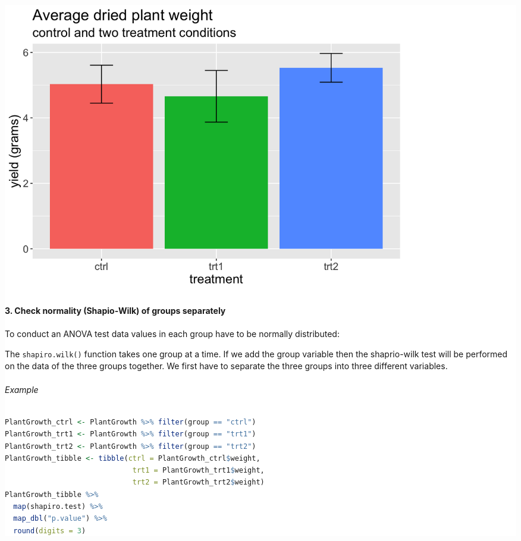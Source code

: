 <img src="les4_files/figure-html/unnamed-chunk-42-1.png" width="672" />

#### 3. Check normality (Shapio-Wilk) of groups separately
To conduct an ANOVA test data values in each group have to be normally distributed: 

The `shapiro.wilk()` function takes one group at a time. If we add the group variable then the shaprio-wilk test will be performed on the data of the three groups together. We first have to separate the three groups into three different variables.

###### Example

```r
PlantGrowth_ctrl <- PlantGrowth %>% filter(group == "ctrl")
PlantGrowth_trt1 <- PlantGrowth %>% filter(group == "trt1")
PlantGrowth_trt2 <- PlantGrowth %>% filter(group == "trt2")
PlantGrowth_tibble <- tibble(ctrl = PlantGrowth_ctrl$weight,
                              trt1 = PlantGrowth_trt1$weight,
                              trt2 = PlantGrowth_trt2$weight)
PlantGrowth_tibble %>% 
  map(shapiro.test) %>% 
  map_dbl("p.value") %>% 
  round(digits = 3)
```
